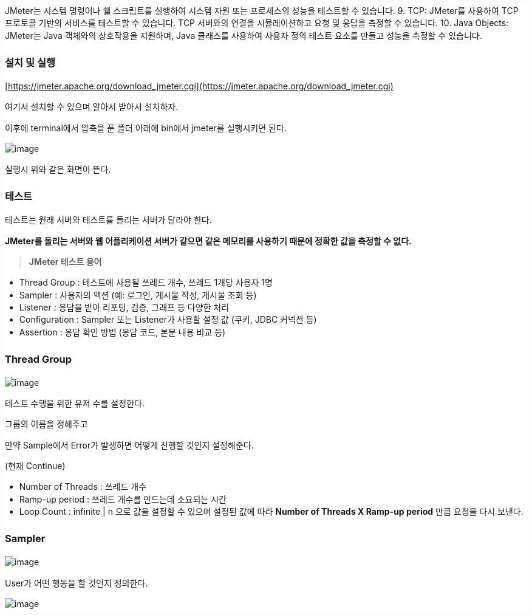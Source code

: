 JMeter는 시스템 명령어나 쉘 스크립트를 실행하여 시스템 자원 또는 프로세스의 성능을 테스트할 수 있습니다.
9. TCP:
JMeter를 사용하여 TCP 프로토콜 기반의 서비스를 테스트할 수 있습니다. TCP 서버와의 연결을 시뮬레이션하고 요청 및 응답을 측정할 수 있습니다.
10. Java Objects:
JMeter는 Java 객체와의 상호작용을 지원하며, Java 클래스를 사용하여 사용자 정의 테스트 요소를 만들고 성능을 측정할 수 있습니다.

### 설치 및 실행

[https://jmeter.apache.org/download_jmeter.cgi](https://jmeter.apache.org/download_jmeter.cgi)

여기서 설치할 수 있으며 알아서 받아서 설치하자.

이후에 terminal에서 압축을 푼 폴더 아래에 bin에서 jmeter를 실행시키면 된다.

![image](https://github.com/JSON-loading-and-unloading/Optimizing-Java/assets/97458548/d84ce5df-6faa-4bad-951f-93d0efa6a72e)

실행시 위와 같은 화면이 뜬다.

### 테스트

테스트는 원래 서버와 테스트를 돌리는 서버가 달라야 한다.

**JMeter를 돌리는 서버와 웹 어플리케이션 서버가 같으면 같은 메모리를 사용하기 때문에 정확한 값을 측정할 수 없다.**

> **JMeter 테스트 용어**
> 
- Thread Group : 테스트에 사용될 쓰레드 개수, 쓰레드 1개당 사용자 1명
- Sampler : 사용자의 액션 (예: 로그인, 게시물 작성, 게시물 조회 등)
- Listener : 응답을 받아 리포팅, 검증, 그래프 등 다양한 처리
- Configuration : Sampler 또는 Listener가 사용할 설정 값 (쿠키, JDBC 커넥션 등)
- Assertion : 응답 확인 방법 (응답 코드, 본문 내용 비교 등)

### Thread Group

![image](https://github.com/JSON-loading-and-unloading/Optimizing-Java/assets/97458548/6b0820d4-6a13-4bed-99a6-67eab266bf7f)

테스트 수행을 위한 유저 수를 설정한다.

그룹의 이름을 정해주고

만약 Sample에서 Error가 발생하면 어떻게 진행할 것인지 설정해준다.

(현재 Continue)

- Number of Threads : 쓰레드 개수
- Ramp-up period : 쓰레드 개수를 만드는데 소요되는 시간
- Loop Count : infinite | n 으로 값을 설정할 수 있으며 설정된 값에 따라 **Number of Threads X Ramp-up period** 만큼 요청을 다시 보낸다.

### Sampler

![image](https://github.com/JSON-loading-and-unloading/Optimizing-Java/assets/97458548/06aed2b7-3a28-41f8-a4fb-3a720d744578)

User가 어떤 행동을 할 것인지 정의한다.

![image](https://github.com/JSON-loading-and-unloading/Optimizing-Java/assets/97458548/d89e6daa-8d86-481c-8973-2bba63ed8157)
